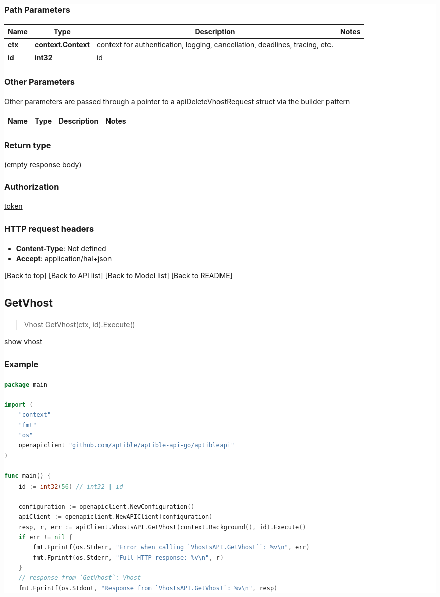 
### Path Parameters


Name | Type | Description  | Notes
------------- | ------------- | ------------- | -------------
**ctx** | **context.Context** | context for authentication, logging, cancellation, deadlines, tracing, etc.
**id** | **int32** | id | 

### Other Parameters

Other parameters are passed through a pointer to a apiDeleteVhostRequest struct via the builder pattern


Name | Type | Description  | Notes
------------- | ------------- | ------------- | -------------


### Return type

 (empty response body)

### Authorization

[token](../README.md#token)

### HTTP request headers

- **Content-Type**: Not defined
- **Accept**: application/hal+json

[[Back to top]](#) [[Back to API list]](../README.md#documentation-for-api-endpoints)
[[Back to Model list]](../README.md#documentation-for-models)
[[Back to README]](../README.md)


## GetVhost

> Vhost GetVhost(ctx, id).Execute()

show vhost

### Example

```go
package main

import (
	"context"
	"fmt"
	"os"
	openapiclient "github.com/aptible/aptible-api-go/aptibleapi"
)

func main() {
	id := int32(56) // int32 | id

	configuration := openapiclient.NewConfiguration()
	apiClient := openapiclient.NewAPIClient(configuration)
	resp, r, err := apiClient.VhostsAPI.GetVhost(context.Background(), id).Execute()
	if err != nil {
		fmt.Fprintf(os.Stderr, "Error when calling `VhostsAPI.GetVhost``: %v\n", err)
		fmt.Fprintf(os.Stderr, "Full HTTP response: %v\n", r)
	}
	// response from `GetVhost`: Vhost
	fmt.Fprintf(os.Stdout, "Response from `VhostsAPI.GetVhost`: %v\n", resp)
```